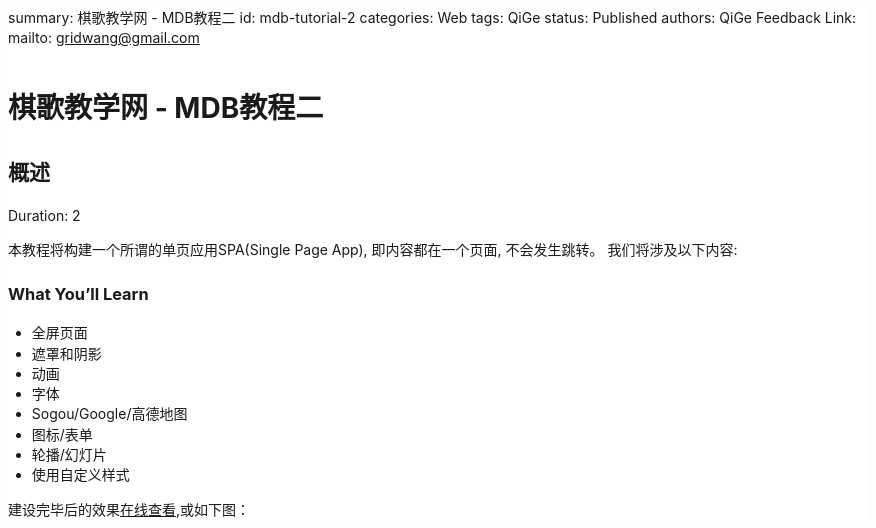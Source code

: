 summary: 棋歌教学网 - MDB教程二
id: mdb-tutorial-2
categories: Web
tags: QiGe
status: Published
authors: QiGe
Feedback Link: mailto: gridwang@gmail.com

# 棋歌教学网 - MDB教程二

## 概述
Duration: 2

本教程将构建一个所谓的单页应用SPA(Single Page App), 即内容都在一个页面, 不会发生跳转。
我们将涉及以下内容:

### What You’ll Learn 
- 全屏页面 
- 遮罩和阴影
- 动画
- 字体
- Sogou/Google/高德地图
- 图标/表单
- 轮播/幻灯片
- 使用自定义样式
  
建设完毕后的效果[在线查看](https://mdbootstrap.com/snippets/jquery/ascensus/28?action=fullscreen),或如下图：
